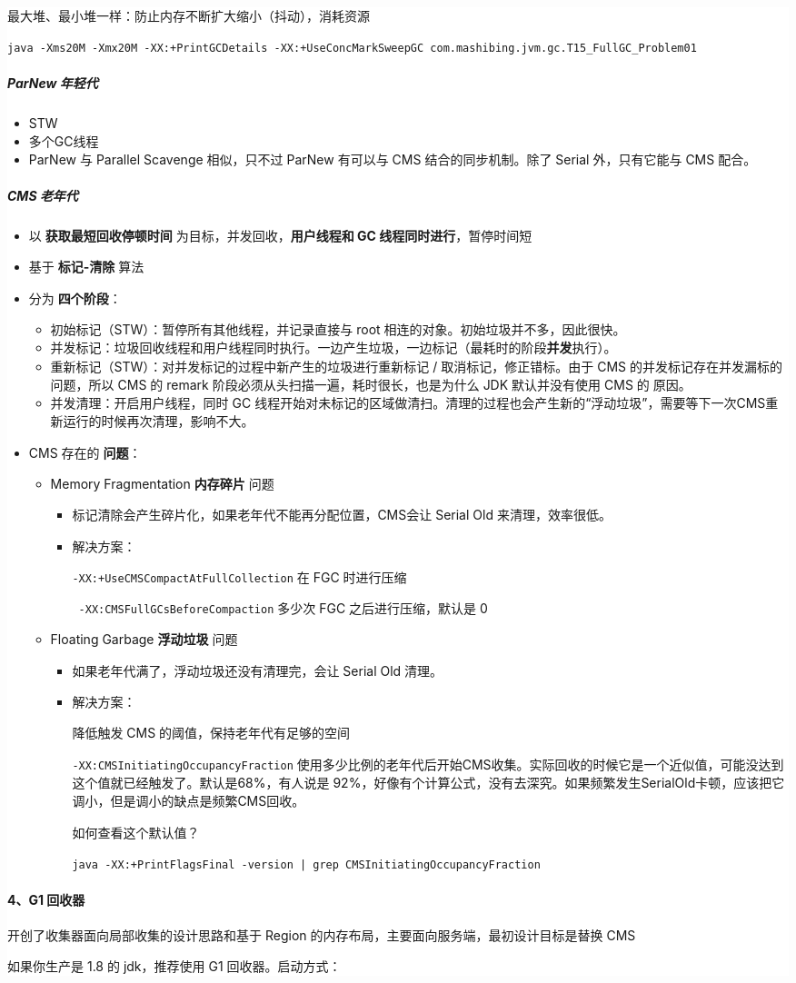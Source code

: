最大堆、最小堆一样：防止内存不断扩大缩小（抖动），消耗资源

```shell
java -Xms20M -Xmx20M -XX:+PrintGCDetails -XX:+UseConcMarkSweepGC com.mashibing.jvm.gc.T15_FullGC_Problem01
```

##### ParNew 年轻代

- STW
- 多个GC线程
- ParNew  与 Parallel Scavenge 相似，只不过 ParNew 有可以与 CMS 结合的同步机制。除了 Serial 外，只有它能与 CMS 配合。

##### CMS 老年代

- 以 **获取最短回收停顿时间** 为目标，并发回收，**用户线程和 GC 线程同时进行**，暂停时间短

- 基于 **标记-清除** 算法

- 分为 **四个阶段**：

  - 初始标记（STW）：暂停所有其他线程，并记录直接与 root 相连的对象。初始垃圾并不多，因此很快。
  - 并发标记：垃圾回收线程和用户线程同时执行。一边产生垃圾，一边标记（最耗时的阶段**并发**执行）。
  - 重新标记（STW）：对并发标记的过程中新产生的垃圾进行重新标记 / 取消标记，修正错标。由于 CMS 的并发标记存在并发漏标的问题，所以 CMS 的 remark 阶段必须从头扫描一遍，耗时很长，也是为什么 JDK 默认并没有使用 CMS 的 原因。
  - 并发清理：开启用户线程，同时 GC 线程开始对未标记的区域做清扫。清理的过程也会产生新的“浮动垃圾”，需要等下一次CMS重新运行的时候再次清理，影响不大。

- CMS 存在的 **问题**：

  - Memory Fragmentation **内存碎片** 问题

    - 标记清除会产生碎片化，如果老年代不能再分配位置，CMS会让 Serial Old 来清理，效率很低。

    - 解决方案：

      `-XX:+UseCMSCompactAtFullCollection` 在 FGC 时进行压缩

      ` -XX:CMSFullGCsBeforeCompaction` 多少次 FGC 之后进行压缩，默认是 0

  - Floating Garbage **浮动垃圾** 问题

    - 如果老年代满了，浮动垃圾还没有清理完，会让 Serial Old 清理。

    - 解决方案：

      降低触发 CMS 的阈值，保持老年代有足够的空间

      `-XX:CMSInitiatingOccupancyFraction` 使用多少比例的老年代后开始CMS收集。实际回收的时候它是一个近似值，可能没达到这个值就已经触发了。默认是68%，有人说是 92%，好像有个计算公式，没有去深究。如果频繁发生SerialOld卡顿，应该把它调小，但是调小的缺点是频繁CMS回收。

      如何查看这个默认值？

      ```shell
      java -XX:+PrintFlagsFinal -version | grep CMSInitiatingOccupancyFraction
      ```

#### 4、G1 回收器

开创了收集器面向局部收集的设计思路和基于 Region 的内存布局，主要面向服务端，最初设计目标是替换 CMS

如果你生产是 1.8 的 jdk，推荐使用 G1 回收器。启动方式：
